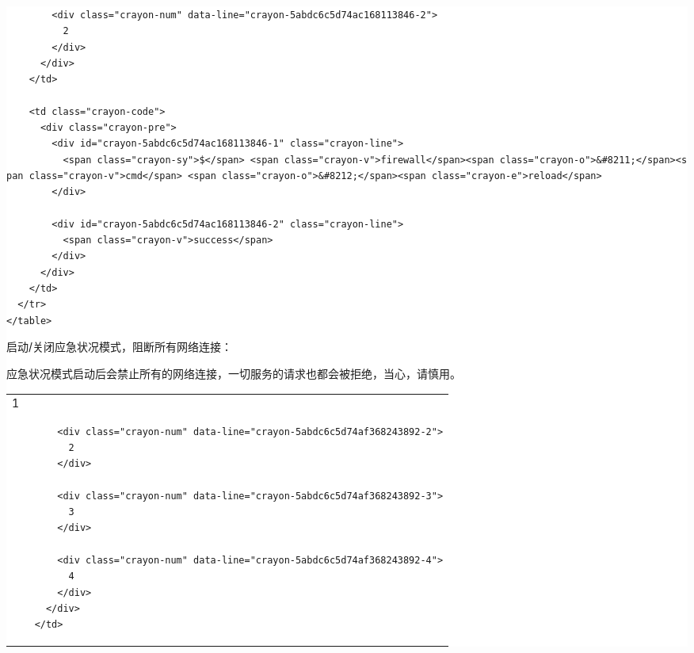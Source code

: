             <div class="crayon-num" data-line="crayon-5abdc6c5d74ac168113846-2">
              2
            </div>
          </div>
        </td>
        
        <td class="crayon-code">
          <div class="crayon-pre">
            <div id="crayon-5abdc6c5d74ac168113846-1" class="crayon-line">
              <span class="crayon-sy">$</span> <span class="crayon-v">firewall</span><span class="crayon-o">&#8211;</span><span class="crayon-v">cmd</span> <span class="crayon-o">&#8212;</span><span class="crayon-e">reload</span>
            </div>
            
            <div id="crayon-5abdc6c5d74ac168113846-2" class="crayon-line">
              <span class="crayon-v">success</span>
            </div>
          </div>
        </td>
      </tr>
    </table>
  </div>
</div>

启动/关闭应急状况模式，阻断所有网络连接：

应急状况模式启动后会禁止所有的网络连接，一切服务的请求也都会被拒绝，当心，请慎用。

<div id="crayon-5abdc6c5d74af368243892" class="crayon-syntax crayon-theme-shell-default crayon-font-courier-new crayon-os-pc print-yes notranslate" data-settings=" minimize scroll-always">
  <div class="crayon-plain-wrap">
  </div>
  
  <div class="crayon-main">
    <table class="crayon-table">
      <tr class="crayon-row">
        <td class="crayon-nums " data-settings="hide">
          <div class="crayon-nums-content">
            <div class="crayon-num" data-line="crayon-5abdc6c5d74af368243892-1">
              1
            </div>
            
            <div class="crayon-num" data-line="crayon-5abdc6c5d74af368243892-2">
              2
            </div>
            
            <div class="crayon-num" data-line="crayon-5abdc6c5d74af368243892-3">
              3
            </div>
            
            <div class="crayon-num" data-line="crayon-5abdc6c5d74af368243892-4">
              4
            </div>
          </div>
        </td>
        